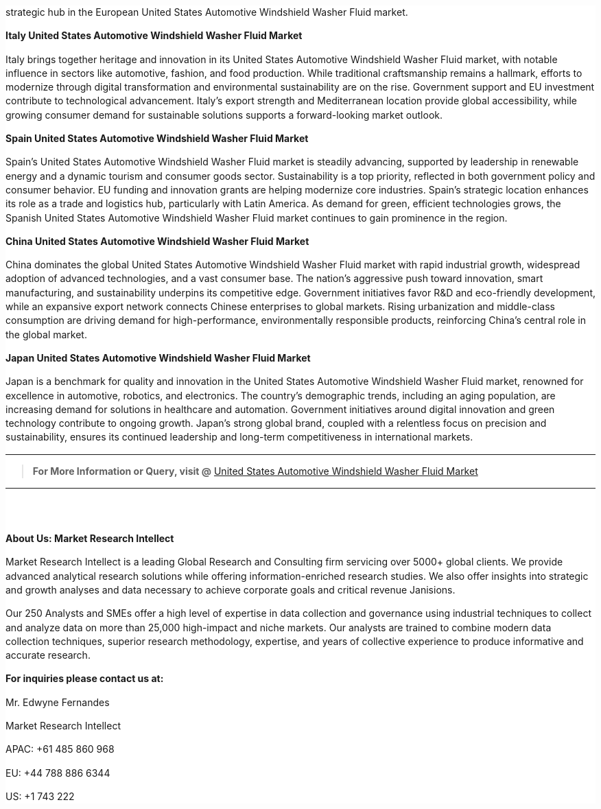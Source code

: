 strategic hub in the European United States Automotive Windshield Washer Fluid market.</p><p class="" data-start="3840" data-end="4422"><strong data-start="3840" data-end="3861">Italy United States Automotive Windshield Washer Fluid Market</strong></p><p class="" data-start="3840" data-end="4422">Italy brings together heritage and innovation in its United States Automotive Windshield Washer Fluid market, with notable influence in sectors like automotive, fashion, and food production. While traditional craftsmanship remains a hallmark, efforts to modernize through digital transformation and environmental sustainability are on the rise. Government support and EU investment contribute to technological advancement. Italy&rsquo;s export strength and Mediterranean location provide global accessibility, while growing consumer demand for sustainable solutions supports a forward-looking market outlook.</p><p class="" data-start="4424" data-end="4975"><strong data-start="4424" data-end="4445">Spain United States Automotive Windshield Washer Fluid Market</strong></p><p class="" data-start="4424" data-end="4975">Spain&rsquo;s United States Automotive Windshield Washer Fluid market is steadily advancing, supported by leadership in renewable energy and a dynamic tourism and consumer goods sector. Sustainability is a top priority, reflected in both government policy and consumer behavior. EU funding and innovation grants are helping modernize core industries. Spain&rsquo;s strategic location enhances its role as a trade and logistics hub, particularly with Latin America. As demand for green, efficient technologies grows, the Spanish United States Automotive Windshield Washer Fluid market continues to gain prominence in the region.</p><p class="" data-start="4977" data-end="5589"><strong data-start="4977" data-end="4998">China United States Automotive Windshield Washer Fluid Market</strong></p><p class="" data-start="4977" data-end="5589">China dominates the global United States Automotive Windshield Washer Fluid market with rapid industrial growth, widespread adoption of advanced technologies, and a vast consumer base. The nation&rsquo;s aggressive push toward innovation, smart manufacturing, and sustainability underpins its competitive edge. Government initiatives favor R&amp;D and eco-friendly development, while an expansive export network connects Chinese enterprises to global markets. Rising urbanization and middle-class consumption are driving demand for high-performance, environmentally responsible products, reinforcing China&rsquo;s central role in the global market.</p><p class="" data-start="5591" data-end="6162"><strong data-start="5591" data-end="5612">Japan United States Automotive Windshield Washer Fluid Market</strong></p><p class="" data-start="5591" data-end="6162">Japan is a benchmark for quality and innovation in the United States Automotive Windshield Washer Fluid market, renowned for excellence in automotive, robotics, and electronics. The country&rsquo;s demographic trends, including an aging population, are increasing demand for solutions in healthcare and automation. Government initiatives around digital innovation and green technology contribute to ongoing growth. Japan&rsquo;s strong global brand, coupled with a relentless focus on precision and sustainability, ensures its continued leadership and long-term competitiveness in international markets.</p><hr /><blockquote><p><span class="font-[700]"><strong>For More Information or Query, visit&nbsp;@</strong>&nbsp;</span><span class="font-[700]"><a href="https://www.marketresearchintellect.com/product/global-automotive-windshield-washer-fluid-sales-market/?utm_source=Linkedin&utm_medium=019" target="_blank" data-tracking-control-name="article-ssr-frontend-pulse_little-text-block" data-tracking-will-navigate="" data-test-link="">United States Automotive Windshield Washer Fluid Market</a></span></p></blockquote><hr /><h3>&nbsp;</h3><p><strong><span class="font-[700]">About Us: Market Research Intellect</span></strong></p><p><span class="">Market Research Intellect is a leading Global Research and Consulting firm servicing over 5000+ global clients. We provide advanced analytical research solutions while offering information-enriched research studies.&nbsp;</span>We also offer insights into strategic and growth analyses and data necessary to achieve corporate goals and critical revenue Janisions.</p><p><span class="">Our 250 Analysts and SMEs offer a high level of expertise in data collection and governance using industrial techniques to collect and analyze data on more than 25,000 high-impact and niche markets. Our analysts are trained to combine modern data collection techniques, superior research methodology, expertise, and years of collective experience to produce informative and accurate research.</span></p><p><strong>For inquiries please contact us at:</strong></p><p>Mr. Edwyne Fernandes</p><p>Market Research Intellect</p><p>APAC: +61 485 860 968</p><p>EU: +44 788 886 6344</p><p>US: +1 743 222